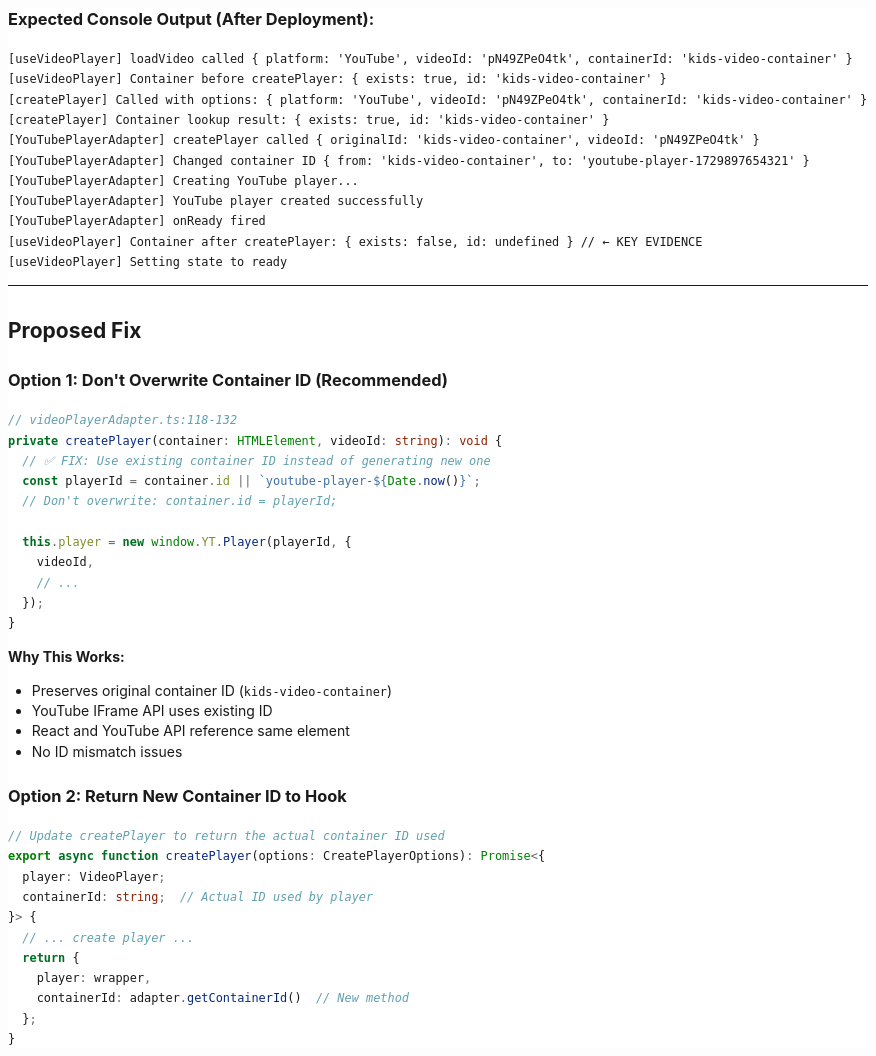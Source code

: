 ### Expected Console Output (After Deployment):

```
[useVideoPlayer] loadVideo called { platform: 'YouTube', videoId: 'pN49ZPeO4tk', containerId: 'kids-video-container' }
[useVideoPlayer] Container before createPlayer: { exists: true, id: 'kids-video-container' }
[createPlayer] Called with options: { platform: 'YouTube', videoId: 'pN49ZPeO4tk', containerId: 'kids-video-container' }
[createPlayer] Container lookup result: { exists: true, id: 'kids-video-container' }
[YouTubePlayerAdapter] createPlayer called { originalId: 'kids-video-container', videoId: 'pN49ZPeO4tk' }
[YouTubePlayerAdapter] Changed container ID { from: 'kids-video-container', to: 'youtube-player-1729897654321' }
[YouTubePlayerAdapter] Creating YouTube player...
[YouTubePlayerAdapter] YouTube player created successfully
[YouTubePlayerAdapter] onReady fired
[useVideoPlayer] Container after createPlayer: { exists: false, id: undefined } // ← KEY EVIDENCE
[useVideoPlayer] Setting state to ready
```

---

## Proposed Fix

### Option 1: Don't Overwrite Container ID (Recommended)

```typescript
// videoPlayerAdapter.ts:118-132
private createPlayer(container: HTMLElement, videoId: string): void {
  // ✅ FIX: Use existing container ID instead of generating new one
  const playerId = container.id || `youtube-player-${Date.now()}`;
  // Don't overwrite: container.id = playerId;

  this.player = new window.YT.Player(playerId, {
    videoId,
    // ...
  });
}
```

**Why This Works:**
- Preserves original container ID (`kids-video-container`)
- YouTube IFrame API uses existing ID
- React and YouTube API reference same element
- No ID mismatch issues

### Option 2: Return New Container ID to Hook

```typescript
// Update createPlayer to return the actual container ID used
export async function createPlayer(options: CreatePlayerOptions): Promise<{
  player: VideoPlayer;
  containerId: string;  // Actual ID used by player
}> {
  // ... create player ...
  return {
    player: wrapper,
    containerId: adapter.getContainerId()  // New method
  };
}
```
